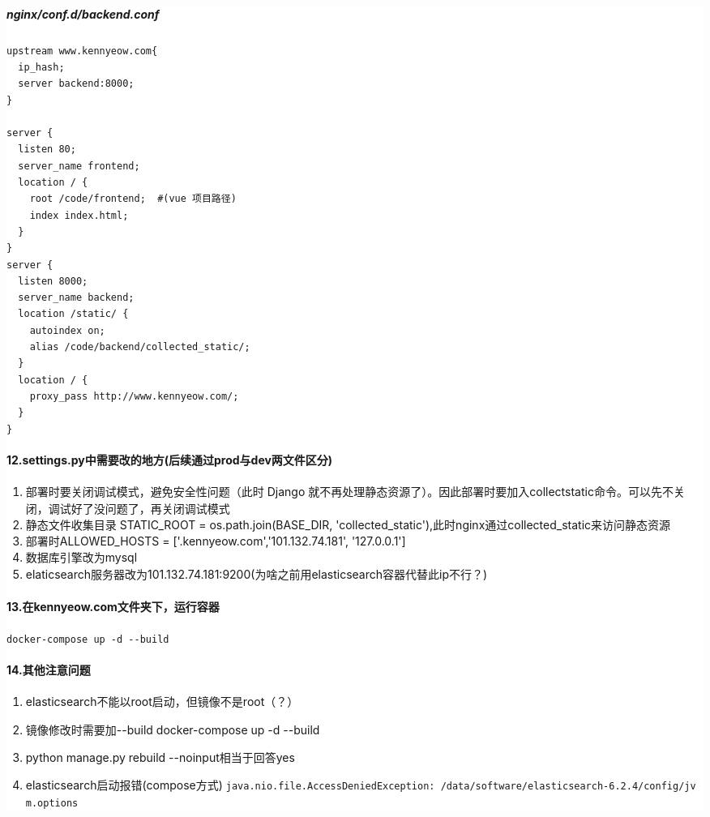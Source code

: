 

##### nginx/conf.d/backend.conf

```
upstream www.kennyeow.com{
  ip_hash;
  server backend:8000;
}

server {
  listen 80;
  server_name frontend;
  location / {
    root /code/frontend;  #(vue 项目路径)
    index index.html;
  }
}
server {
  listen 8000;
  server_name backend;
  location /static/ {
    autoindex on;
    alias /code/backend/collected_static/;
  }
  location / {  
    proxy_pass http://www.kennyeow.com/;
  }
}

```

#### 12.settings.py中需要改的地方(后续通过prod与dev两文件区分)

1. 部署时要关闭调试模式，避免安全性问题（此时 Django 就不再处理静态资源了）。因此部署时要加入collectstatic命令。可以先不关闭，调试好了没问题了，再关闭调试模式
2. 静态文件收集目录
   STATIC_ROOT = os.path.join(BASE_DIR, 'collected_static'),此时nginx通过collected_static来访问静态资源
3. 部署时ALLOWED_HOSTS = ['.kennyeow.com','101.132.74.181', '127.0.0.1']
4. 数据库引擎改为mysql
5. elaticsearch服务器改为101.132.74.181:9200(为啥之前用elasticsearch容器代替此ip不行？)

#### 13.在kennyeow.com文件夹下，运行容器

```
docker-compose up -d --build
```

#### 14.其他注意问题

1. elasticsearch不能以root启动，但镜像不是root（？）

2. 镜像修改时需要加--build docker-compose up -d --build

3. python manage.py rebuild --noinput相当于回答yes

4. elasticsearch启动报错(compose方式)
   `java.nio.file.AccessDeniedException: /data/software/elasticsearch-6.2.4/config/jvm.options`
